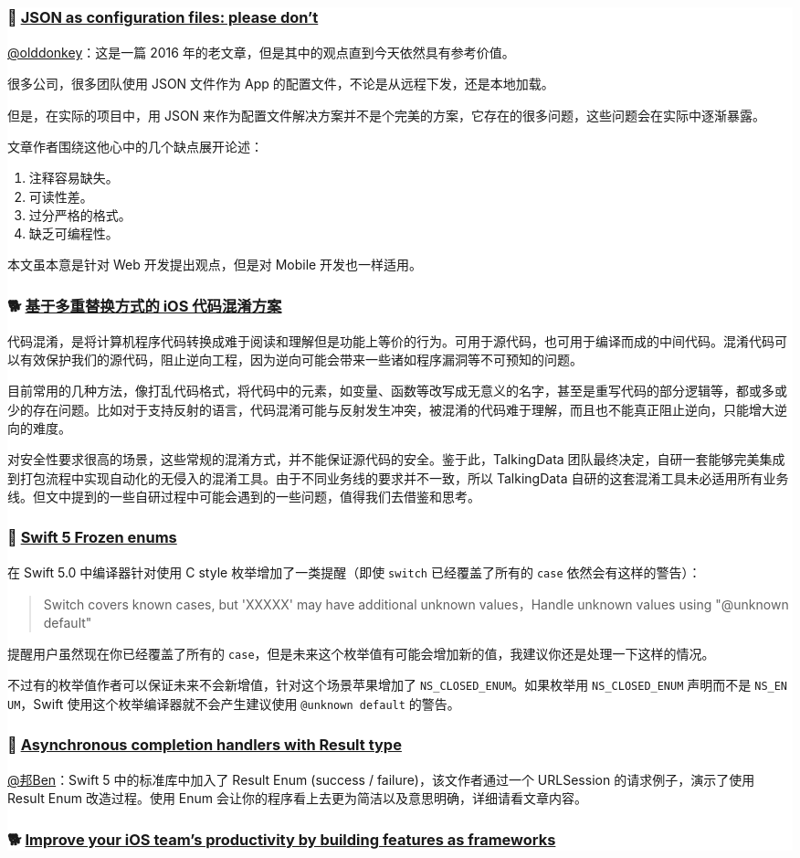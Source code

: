 ### 🐎 [JSON as configuration files: please don’t ](https://arp242.net/weblog/json_as_configuration_files-_please_dont)

[@olddonkey](https://github.com/olddonkey)：这是一篇 2016 年的老文章，但是其中的观点直到今天依然具有参考价值。

很多公司，很多团队使用 JSON 文件作为 App 的配置文件，不论是从远程下发，还是本地加载。

但是，在实际的项目中，用 JSON 来作为配置文件解决方案并不是个完美的方案，它存在的很多问题，这些问题会在实际中逐渐暴露。

文章作者围绕这他心中的几个缺点展开论述：

1. 注释容易缺失。
2. 可读性差。
3. 过分严格的格式。
4. 缺乏可编程性。

本文虽本意是针对 Web 开发提出观点，但是对 Mobile 开发也一样适用。


### 🐕 [基于多重替换方式的 iOS 代码混淆方案](https://juejin.im/post/5cb6d65251882532ba3e929a)

代码混淆，是将计算机程序代码转换成难于阅读和理解但是功能上等价的行为。可用于源代码，也可用于编译而成的中间代码。混淆代码可以有效保护我们的源代码，阻止逆向工程，因为逆向可能会带来一些诸如程序漏洞等不可预知的问题。

目前常用的几种方法，像打乱代码格式，将代码中的元素，如变量、函数等改写成无意义的名字，甚至是重写代码的部分逻辑等，都或多或少的存在问题。比如对于支持反射的语言，代码混淆可能与反射发生冲突，被混淆的代码难于理解，而且也不能真正阻止逆向，只能增大逆向的难度。

对安全性要求很高的场景，这些常规的混淆方式，并不能保证源代码的安全。鉴于此，TalkingData 团队最终决定，自研一套能够完美集成到打包流程中实现自动化的无侵入的混淆工具。由于不同业务线的要求并不一致，所以 TalkingData 自研的这套混淆工具未必适用所有业务线。但文中提到的一些自研过程中可能会遇到的一些问题，值得我们去借鉴和思考。

### 🐎 [Swift 5 Frozen enums](https://useyourloaf.com/blog/swift-5-frozen-enums)

在 Swift 5.0 中编译器针对使用 C style 枚举增加了一类提醒（即使 `switch` 已经覆盖了所有的 `case` 依然会有这样的警告）：

> Switch covers known cases, but 'XXXXX' may have additional unknown values，Handle unknown values using "@unknown default"

提醒用户虽然现在你已经覆盖了所有的 `case`，但是未来这个枚举值有可能会增加新的值，我建议你还是处理一下这样的情况。

不过有的枚举值作者可以保证未来不会新增值，针对这个场景苹果增加了 `NS_CLOSED_ENUM`。如果枚举用 `NS_CLOSED_ENUM` 声明而不是 `NS_ENUM`，Swift 使用这个枚举编译器就不会产生建议使用 `@unknown default` 的警告。

### 🐎 [Asynchronous completion handlers with Result type](https://mecid.github.io/2019/04/17/asynchronous-completion-handlers-with-result-type/)

[@邦Ben](https://github.com/linwenbang)：Swift 5 中的标准库中加入了 Result Enum (success / failure)，该文作者通过一个 URLSession 的请求例子，演示了使用 Result Enum 改造过程。使用 Enum 会让你的程序看上去更为简洁以及意思明确，详细请看文章内容。


### 🐕 [Improve your iOS team’s productivity by building features as frameworks](https://medium.com/flawless-app-stories/improve-your-ios-teams-productivity-by-building-features-as-frameworks-9d2a64cbcab5)
